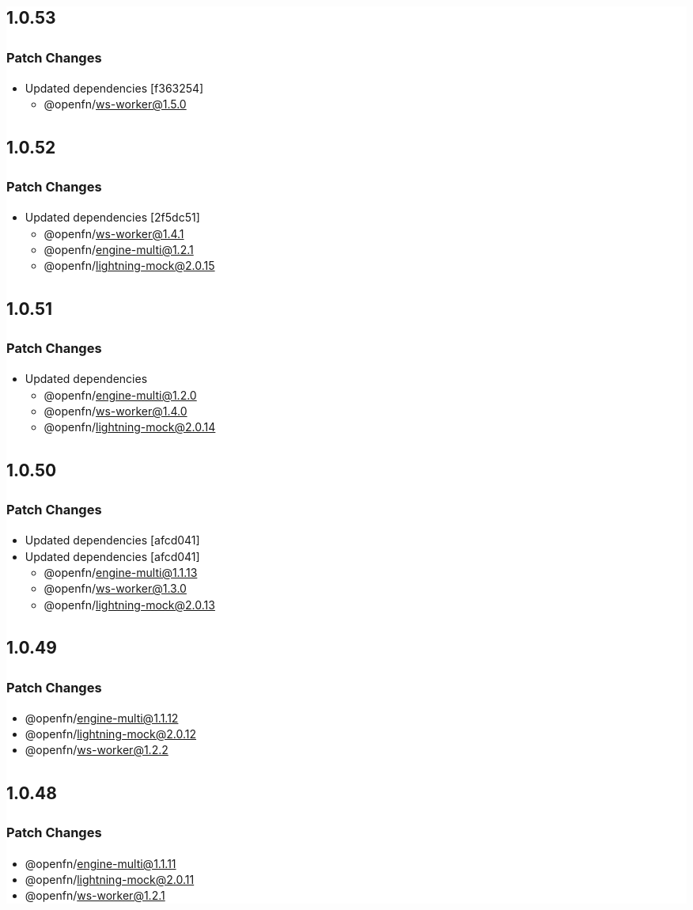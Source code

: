 ## 1.0.53

### Patch Changes

- Updated dependencies [f363254]
  - @openfn/ws-worker@1.5.0

## 1.0.52

### Patch Changes

- Updated dependencies [2f5dc51]
  - @openfn/ws-worker@1.4.1
  - @openfn/engine-multi@1.2.1
  - @openfn/lightning-mock@2.0.15

## 1.0.51

### Patch Changes

- Updated dependencies
  - @openfn/engine-multi@1.2.0
  - @openfn/ws-worker@1.4.0
  - @openfn/lightning-mock@2.0.14

## 1.0.50

### Patch Changes

- Updated dependencies [afcd041]
- Updated dependencies [afcd041]
  - @openfn/engine-multi@1.1.13
  - @openfn/ws-worker@1.3.0
  - @openfn/lightning-mock@2.0.13

## 1.0.49

### Patch Changes

- @openfn/engine-multi@1.1.12
- @openfn/lightning-mock@2.0.12
- @openfn/ws-worker@1.2.2

## 1.0.48

### Patch Changes

- @openfn/engine-multi@1.1.11
- @openfn/lightning-mock@2.0.11
- @openfn/ws-worker@1.2.1
